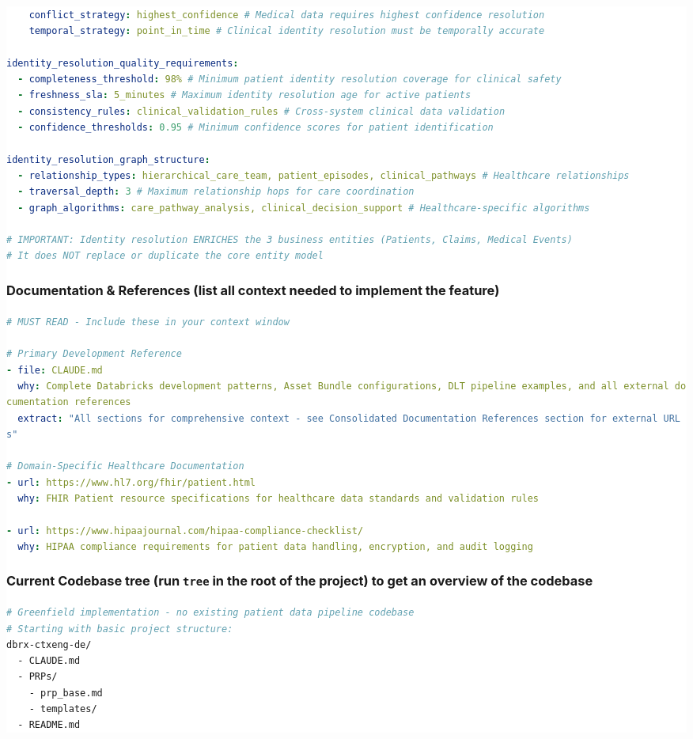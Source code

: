 ```yaml
    conflict_strategy: highest_confidence # Medical data requires highest confidence resolution
    temporal_strategy: point_in_time # Clinical identity resolution must be temporally accurate
    
identity_resolution_quality_requirements:
  - completeness_threshold: 98% # Minimum patient identity resolution coverage for clinical safety
  - freshness_sla: 5_minutes # Maximum identity resolution age for active patients
  - consistency_rules: clinical_validation_rules # Cross-system clinical data validation
  - confidence_thresholds: 0.95 # Minimum confidence scores for patient identification

identity_resolution_graph_structure:
  - relationship_types: hierarchical_care_team, patient_episodes, clinical_pathways # Healthcare relationships
  - traversal_depth: 3 # Maximum relationship hops for care coordination
  - graph_algorithms: care_pathway_analysis, clinical_decision_support # Healthcare-specific algorithms

# IMPORTANT: Identity resolution ENRICHES the 3 business entities (Patients, Claims, Medical Events)
# It does NOT replace or duplicate the core entity model
```

### Documentation & References (list all context needed to implement the feature)
```yaml
# MUST READ - Include these in your context window

# Primary Development Reference
- file: CLAUDE.md
  why: Complete Databricks development patterns, Asset Bundle configurations, DLT pipeline examples, and all external documentation references
  extract: "All sections for comprehensive context - see Consolidated Documentation References section for external URLs"

# Domain-Specific Healthcare Documentation  
- url: https://www.hl7.org/fhir/patient.html
  why: FHIR Patient resource specifications for healthcare data standards and validation rules
  
- url: https://www.hipaajournal.com/hipaa-compliance-checklist/
  why: HIPAA compliance requirements for patient data handling, encryption, and audit logging

```

### Current Codebase tree (run `tree` in the root of the project) to get an overview of the codebase
```bash
# Greenfield implementation - no existing patient data pipeline codebase
# Starting with basic project structure:
dbrx-ctxeng-de/
  - CLAUDE.md
  - PRPs/
    - prp_base.md
    - templates/
  - README.md
```
